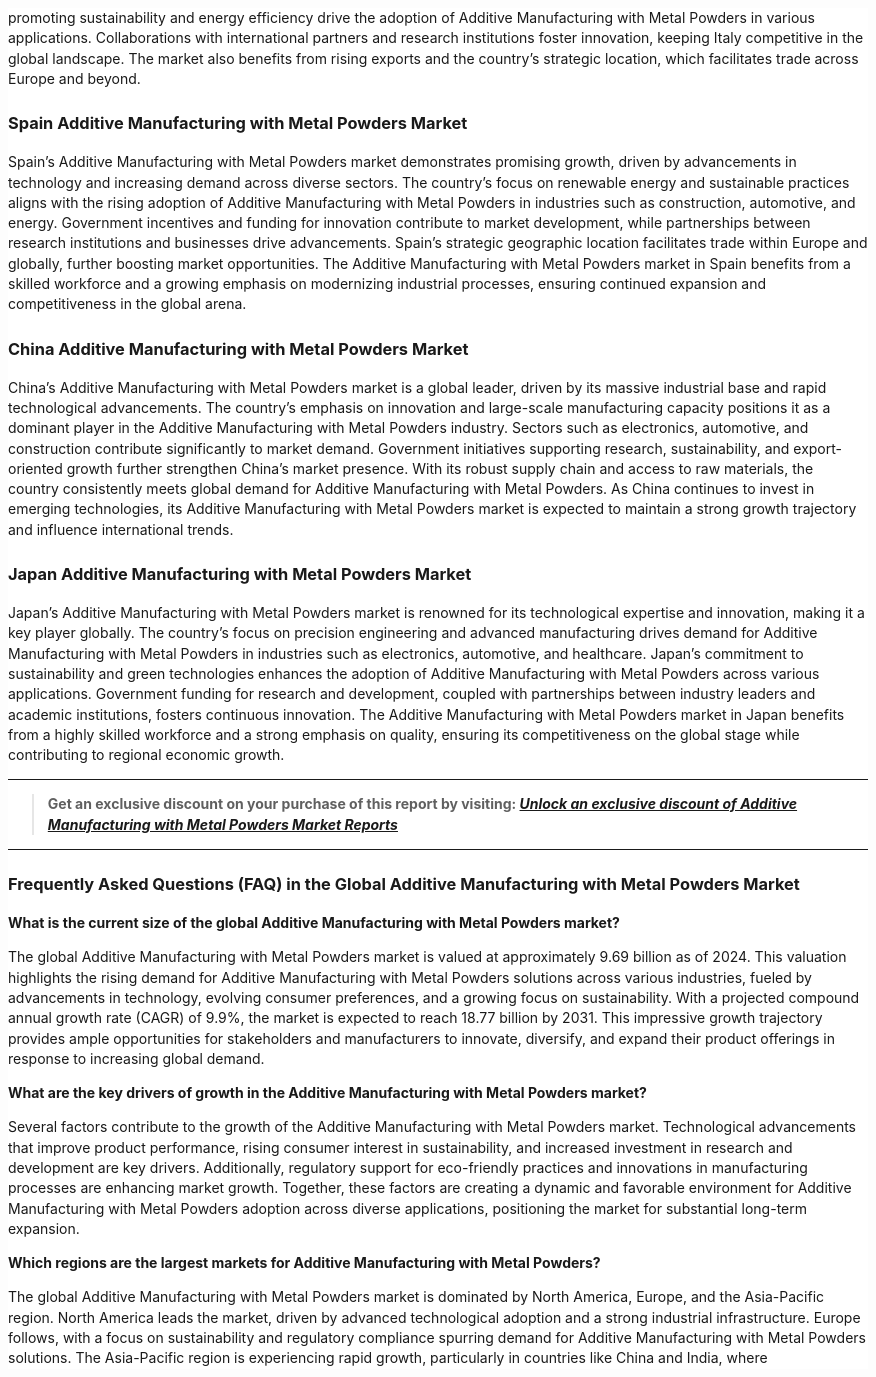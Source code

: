 promoting sustainability and energy efficiency drive the adoption of Additive Manufacturing with Metal Powders in various applications. Collaborations with international partners and research institutions foster innovation, keeping Italy competitive in the global landscape. The market also benefits from rising exports and the country&rsquo;s strategic location, which facilitates trade across Europe and beyond.</p><h3>Spain Additive Manufacturing with Metal Powders Market</h3><p>Spain&rsquo;s Additive Manufacturing with Metal Powders market demonstrates promising growth, driven by advancements in technology and increasing demand across diverse sectors. The country&rsquo;s focus on renewable energy and sustainable practices aligns with the rising adoption of Additive Manufacturing with Metal Powders in industries such as construction, automotive, and energy. Government incentives and funding for innovation contribute to market development, while partnerships between research institutions and businesses drive advancements. Spain&rsquo;s strategic geographic location facilitates trade within Europe and globally, further boosting market opportunities. The Additive Manufacturing with Metal Powders market in Spain benefits from a skilled workforce and a growing emphasis on modernizing industrial processes, ensuring continued expansion and competitiveness in the global arena.</p><h3>China Additive Manufacturing with Metal Powders Market</h3><p>China&rsquo;s Additive Manufacturing with Metal Powders market is a global leader, driven by its massive industrial base and rapid technological advancements. The country&rsquo;s emphasis on innovation and large-scale manufacturing capacity positions it as a dominant player in the Additive Manufacturing with Metal Powders industry. Sectors such as electronics, automotive, and construction contribute significantly to market demand. Government initiatives supporting research, sustainability, and export-oriented growth further strengthen China&rsquo;s market presence. With its robust supply chain and access to raw materials, the country consistently meets global demand for Additive Manufacturing with Metal Powders. As China continues to invest in emerging technologies, its Additive Manufacturing with Metal Powders market is expected to maintain a strong growth trajectory and influence international trends.</p><h3>Japan Additive Manufacturing with Metal Powders Market</h3><p>Japan&rsquo;s Additive Manufacturing with Metal Powders market is renowned for its technological expertise and innovation, making it a key player globally. The country&rsquo;s focus on precision engineering and advanced manufacturing drives demand for Additive Manufacturing with Metal Powders in industries such as electronics, automotive, and healthcare. Japan&rsquo;s commitment to sustainability and green technologies enhances the adoption of Additive Manufacturing with Metal Powders across various applications. Government funding for research and development, coupled with partnerships between industry leaders and academic institutions, fosters continuous innovation. The Additive Manufacturing with Metal Powders market in Japan benefits from a highly skilled workforce and a strong emphasis on quality, ensuring its competitiveness on the global stage while contributing to regional economic growth.</p><hr /><blockquote><p><strong>Get an exclusive discount on your purchase of this report by visiting: <em><a href="://marketresearchpulse.com/ask-for-discount/101477?utm_source=Github&amp;utm_medium=027">Unlock an exclusive discount of Additive Manufacturing with Metal Powders Market Reports</a></em>&nbsp;</strong></p></blockquote><hr /><h3>Frequently Asked Questions (FAQ) in the Global Additive Manufacturing with Metal Powders Market</h3><p><strong>What is the current size of the global Additive Manufacturing with Metal Powders market?</strong></p><p>The global Additive Manufacturing with Metal Powders market is valued at approximately 9.69 billion as of 2024. This valuation highlights the rising demand for Additive Manufacturing with Metal Powders solutions across various industries, fueled by advancements in technology, evolving consumer preferences, and a growing focus on sustainability. With a projected compound annual growth rate (CAGR) of 9.9%, the market is expected to reach 18.77 billion by 2031. This impressive growth trajectory provides ample opportunities for stakeholders and manufacturers to innovate, diversify, and expand their product offerings in response to increasing global demand.</p><p><strong>What are the key drivers of growth in the Additive Manufacturing with Metal Powders market?</strong></p><p>Several factors contribute to the growth of the Additive Manufacturing with Metal Powders market. Technological advancements that improve product performance, rising consumer interest in sustainability, and increased investment in research and development are key drivers. Additionally, regulatory support for eco-friendly practices and innovations in manufacturing processes are enhancing market growth. Together, these factors are creating a dynamic and favorable environment for Additive Manufacturing with Metal Powders adoption across diverse applications, positioning the market for substantial long-term expansion.</p><p><strong>Which regions are the largest markets for Additive Manufacturing with Metal Powders?</strong></p><p>The global Additive Manufacturing with Metal Powders market is dominated by North America, Europe, and the Asia-Pacific region. North America leads the market, driven by advanced technological adoption and a strong industrial infrastructure. Europe follows, with a focus on sustainability and regulatory compliance spurring demand for Additive Manufacturing with Metal Powders solutions. The Asia-Pacific region is experiencing rapid growth, particularly in countries like China and India, where